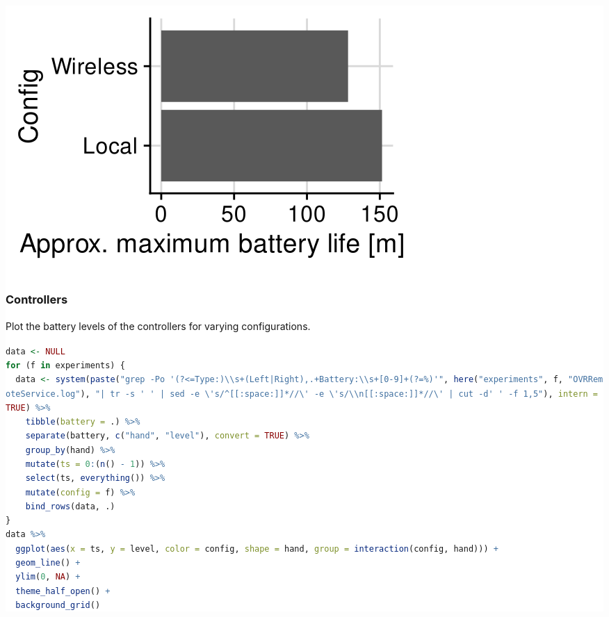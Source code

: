 ![](README_files/figure-gfm/local_vs_streaming_battery_play_time-1.svg)

### Controllers

Plot the battery levels of the controllers for varying configurations.

``` r
data <- NULL
for (f in experiments) {
  data <- system(paste("grep -Po '(?<=Type:)\\s+(Left|Right),.+Battery:\\s+[0-9]+(?=%)'", here("experiments", f, "OVRRemoteService.log"), "| tr -s ' ' | sed -e \'s/^[[:space:]]*//\' -e \'s/\\n[[:space:]]*//\' | cut -d' ' -f 1,5"), intern = TRUE) %>%
    tibble(battery = .) %>%
    separate(battery, c("hand", "level"), convert = TRUE) %>%
    group_by(hand) %>%
    mutate(ts = 0:(n() - 1)) %>%
    select(ts, everything()) %>%
    mutate(config = f) %>%
    bind_rows(data, .)
}
data %>%
  ggplot(aes(x = ts, y = level, color = config, shape = hand, group = interaction(config, hand))) +
  geom_line() +
  ylim(0, NA) +
  theme_half_open() +
  background_grid()
```
